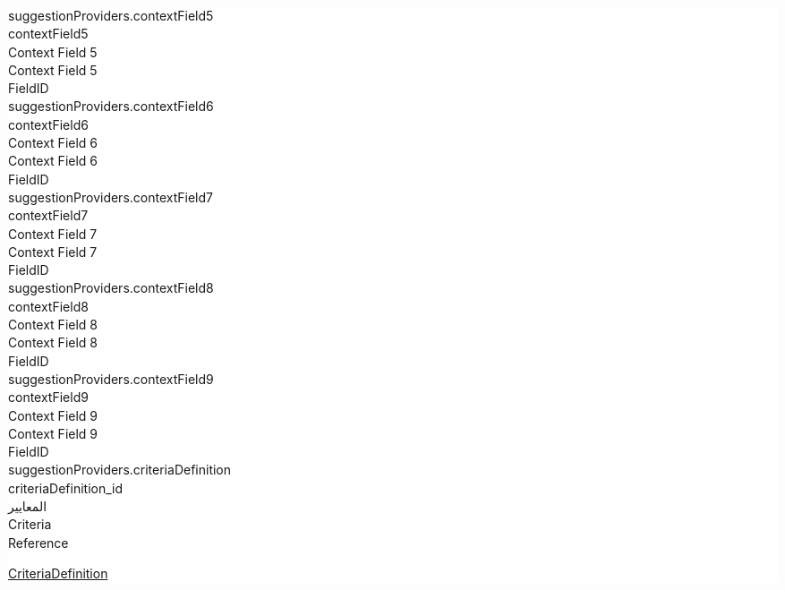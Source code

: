 </div>

<div class="row searchable" id="suggestionProviders.contextField5">
<div class="cell" data-label="Property">suggestionProviders.contextField5</div>
<div class="cell" data-label="Column">contextField5</div>
<div class="cell" data-label="Arabic">Context Field 5</div>
<div class="cell" data-label="English">Context Field 5</div>
<div class="cell" data-label="Type">FieldID</div>

</div>

<div class="row searchable" id="suggestionProviders.contextField6">
<div class="cell" data-label="Property">suggestionProviders.contextField6</div>
<div class="cell" data-label="Column">contextField6</div>
<div class="cell" data-label="Arabic">Context Field 6</div>
<div class="cell" data-label="English">Context Field 6</div>
<div class="cell" data-label="Type">FieldID</div>

</div>

<div class="row searchable" id="suggestionProviders.contextField7">
<div class="cell" data-label="Property">suggestionProviders.contextField7</div>
<div class="cell" data-label="Column">contextField7</div>
<div class="cell" data-label="Arabic">Context Field 7</div>
<div class="cell" data-label="English">Context Field 7</div>
<div class="cell" data-label="Type">FieldID</div>

</div>

<div class="row searchable" id="suggestionProviders.contextField8">
<div class="cell" data-label="Property">suggestionProviders.contextField8</div>
<div class="cell" data-label="Column">contextField8</div>
<div class="cell" data-label="Arabic">Context Field 8</div>
<div class="cell" data-label="English">Context Field 8</div>
<div class="cell" data-label="Type">FieldID</div>

</div>

<div class="row searchable" id="suggestionProviders.contextField9">
<div class="cell" data-label="Property">suggestionProviders.contextField9</div>
<div class="cell" data-label="Column">contextField9</div>
<div class="cell" data-label="Arabic">Context Field 9</div>
<div class="cell" data-label="English">Context Field 9</div>
<div class="cell" data-label="Type">FieldID</div>

</div>

<div class="row searchable" id="suggestionProviders.criteriaDefinition">
<div class="cell" data-label="Property">suggestionProviders.criteriaDefinition</div>
<div class="cell" data-label="Column">criteriaDefinition_id</div>
<div class="cell" data-label="Arabic"> المعايير</div>
<div class="cell" data-label="English"> Criteria</div>
<div class="cell" data-label="Type">Reference</div>
<div class="cell" data-label="Foreign Table">

 [CriteriaDefinition](/modules/basic/CriteriaDefinition.md) 
</div>
</div>
